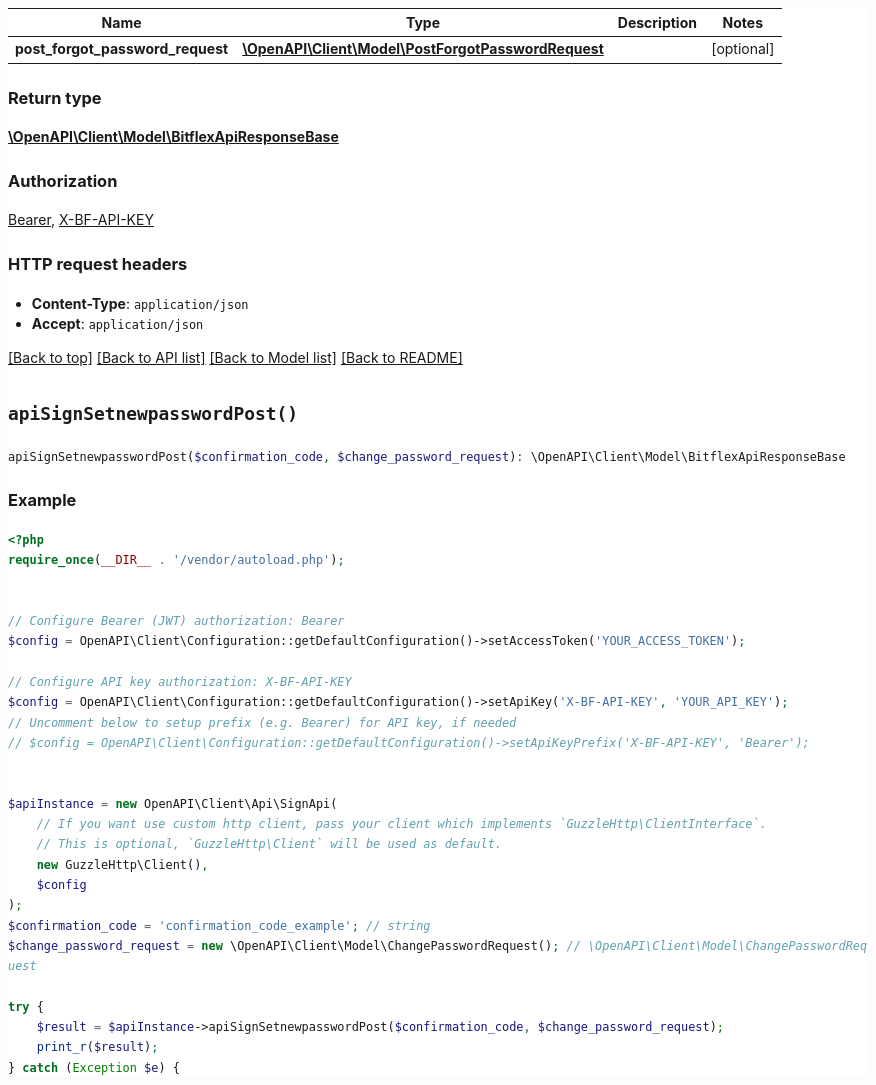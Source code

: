 Name | Type | Description  | Notes
------------- | ------------- | ------------- | -------------
 **post_forgot_password_request** | [**\OpenAPI\Client\Model\PostForgotPasswordRequest**](../Model/PostForgotPasswordRequest.md)|  | [optional]

### Return type

[**\OpenAPI\Client\Model\BitflexApiResponseBase**](../Model/BitflexApiResponseBase.md)

### Authorization

[Bearer](../../README.md#Bearer), [X-BF-API-KEY](../../README.md#X-BF-API-KEY)

### HTTP request headers

- **Content-Type**: `application/json`
- **Accept**: `application/json`

[[Back to top]](#) [[Back to API list]](../../README.md#endpoints)
[[Back to Model list]](../../README.md#models)
[[Back to README]](../../README.md)

## `apiSignSetnewpasswordPost()`

```php
apiSignSetnewpasswordPost($confirmation_code, $change_password_request): \OpenAPI\Client\Model\BitflexApiResponseBase
```



### Example

```php
<?php
require_once(__DIR__ . '/vendor/autoload.php');


// Configure Bearer (JWT) authorization: Bearer
$config = OpenAPI\Client\Configuration::getDefaultConfiguration()->setAccessToken('YOUR_ACCESS_TOKEN');

// Configure API key authorization: X-BF-API-KEY
$config = OpenAPI\Client\Configuration::getDefaultConfiguration()->setApiKey('X-BF-API-KEY', 'YOUR_API_KEY');
// Uncomment below to setup prefix (e.g. Bearer) for API key, if needed
// $config = OpenAPI\Client\Configuration::getDefaultConfiguration()->setApiKeyPrefix('X-BF-API-KEY', 'Bearer');


$apiInstance = new OpenAPI\Client\Api\SignApi(
    // If you want use custom http client, pass your client which implements `GuzzleHttp\ClientInterface`.
    // This is optional, `GuzzleHttp\Client` will be used as default.
    new GuzzleHttp\Client(),
    $config
);
$confirmation_code = 'confirmation_code_example'; // string
$change_password_request = new \OpenAPI\Client\Model\ChangePasswordRequest(); // \OpenAPI\Client\Model\ChangePasswordRequest

try {
    $result = $apiInstance->apiSignSetnewpasswordPost($confirmation_code, $change_password_request);
    print_r($result);
} catch (Exception $e) {
```